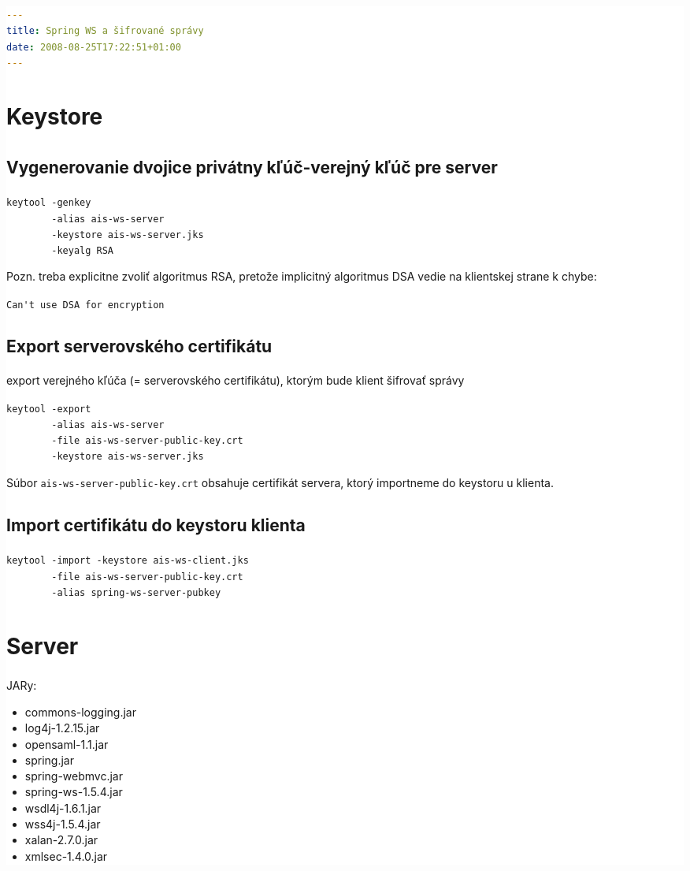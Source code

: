 ```yaml
---
title: Spring WS a šifrované správy
date: 2008-08-25T17:22:51+01:00
---
```


# Keystore

## Vygenerovanie dvojice privátny kľúč-verejný kľúč pre server
```
keytool -genkey 
        -alias ais-ws-server 
        -keystore ais-ws-server.jks 
        -keyalg RSA
```
Pozn. treba explicitne zvoliť algoritmus RSA, pretože implicitný algoritmus DSA vedie na klientskej strane k chybe:
```
Can't use DSA for encryption
```
## Export serverovského certifikátu
export verejného kľúča (= serverovského certifikátu), ktorým bude klient šifrovať správy
```
keytool -export 
        -alias ais-ws-server 
        -file ais-ws-server-public-key.crt 
        -keystore ais-ws-server.jks
```
Súbor `ais-ws-server-public-key.crt` obsahuje certifikát servera, ktorý importneme do keystoru u klienta.
## Import certifikátu do keystoru klienta
```
keytool -import -keystore ais-ws-client.jks 
        -file ais-ws-server-public-key.crt 
        -alias spring-ws-server-pubkey
```
# Server
JARy:

- commons-logging.jar 
- log4j-1.2.15.jar 
- opensaml-1.1.jar 
- spring.jar 
- spring-webmvc.jar 
- spring-ws-1.5.4.jar 
- wsdl4j-1.6.1.jar 
- wss4j-1.5.4.jar
- xalan-2.7.0.jar
- xmlsec-1.4.0.jar 
